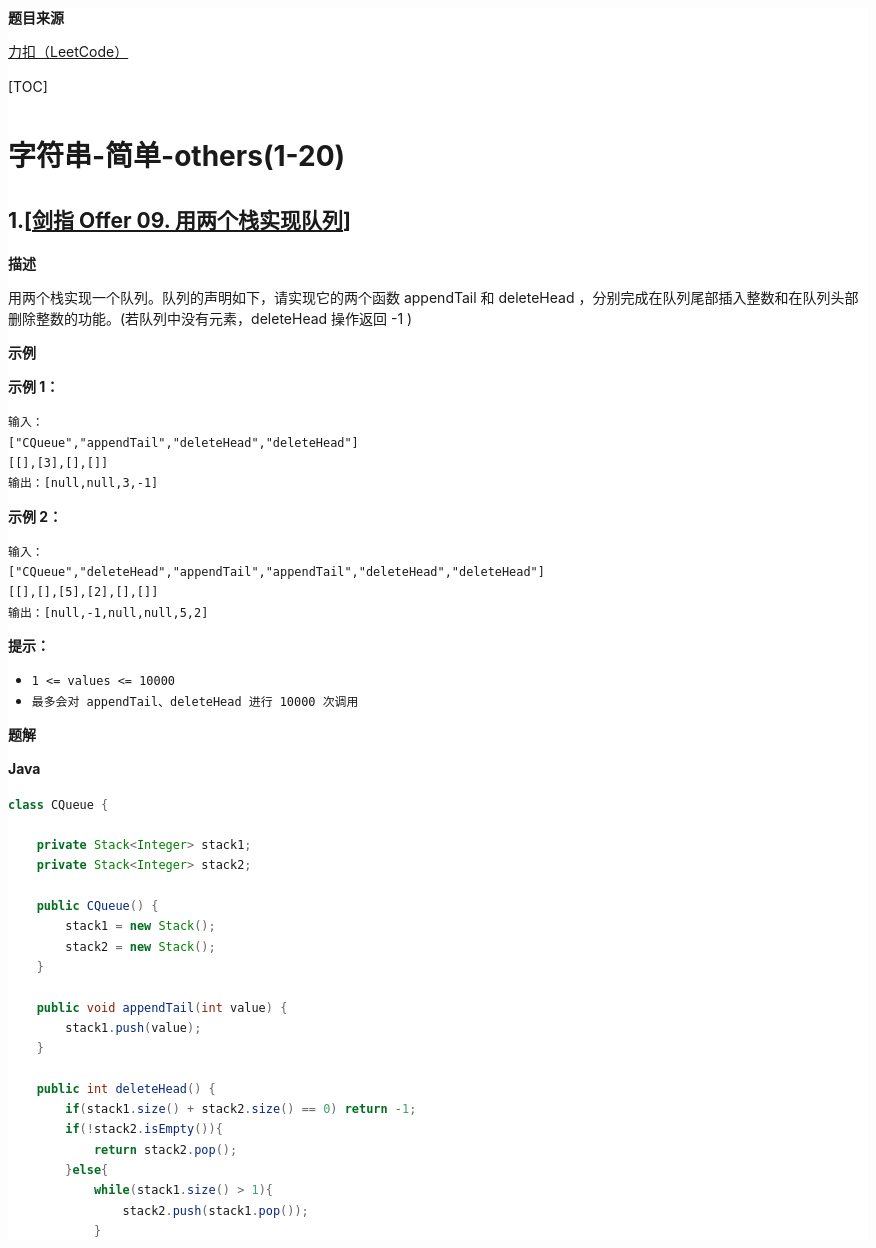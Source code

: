**题目来源**

[力扣（LeetCode）](https://leetcode-cn.com/)

[TOC]



# 字符串-简单-others(1-20)

## 1.[[剑指 Offer 09. 用两个栈实现队列](https://leetcode-cn.com/problems/yong-liang-ge-zhan-shi-xian-dui-lie-lcof/)]

**描述**

用两个栈实现一个队列。队列的声明如下，请实现它的两个函数 appendTail 和 deleteHead ，分别完成在队列尾部插入整数和在队列头部删除整数的功能。(若队列中没有元素，deleteHead 操作返回 -1 )

**示例**

**示例 1：**

```
输入：
["CQueue","appendTail","deleteHead","deleteHead"]
[[],[3],[],[]]
输出：[null,null,3,-1]
```

**示例 2：**

```
输入：
["CQueue","deleteHead","appendTail","appendTail","deleteHead","deleteHead"]
[[],[],[5],[2],[],[]]
输出：[null,-1,null,null,5,2]
```

**提示：**

- `1 <= values <= 10000`
- `最多会对 appendTail、deleteHead 进行 10000 次调用`

**题解**

**Java**

```java
class CQueue {

    private Stack<Integer> stack1;
    private Stack<Integer> stack2;

    public CQueue() {
        stack1 = new Stack();
        stack2 = new Stack();
    }
    
    public void appendTail(int value) {
        stack1.push(value);
    }
    
    public int deleteHead() {
        if(stack1.size() + stack2.size() == 0) return -1;
        if(!stack2.isEmpty()){
            return stack2.pop();
        }else{
            while(stack1.size() > 1){
                stack2.push(stack1.pop());
            }
```